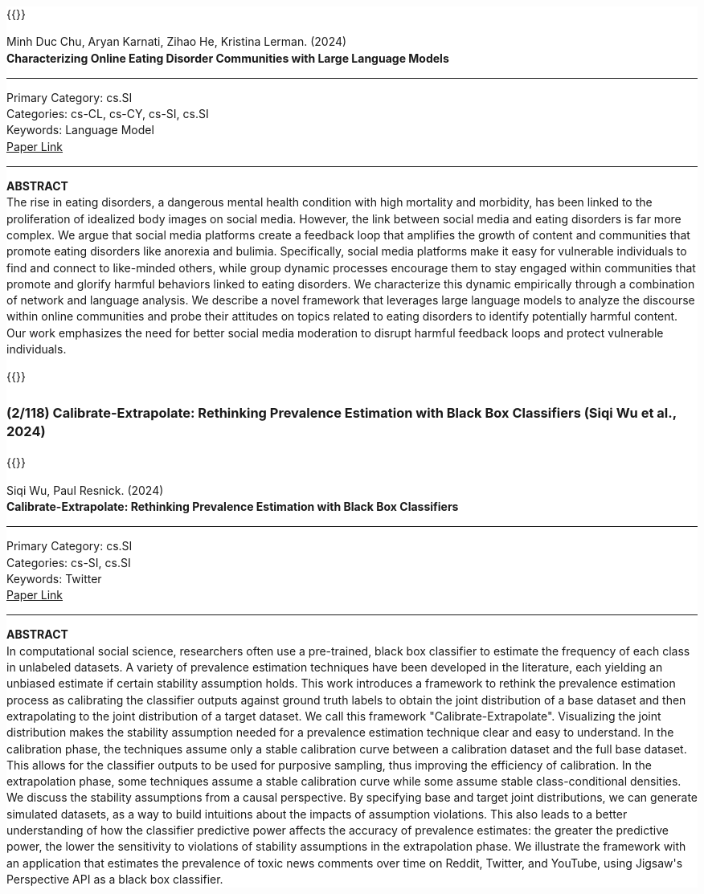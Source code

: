 {{<citation>}}

Minh Duc Chu, Aryan Karnati, Zihao He, Kristina Lerman. (2024)  
**Characterizing Online Eating Disorder Communities with Large Language Models**  

---
Primary Category: cs.SI  
Categories: cs-CL, cs-CY, cs-SI, cs.SI  
Keywords: Language Model  
[Paper Link](http://arxiv.org/abs/2401.09647v1)  

---


**ABSTRACT**  
The rise in eating disorders, a dangerous mental health condition with high mortality and morbidity, has been linked to the proliferation of idealized body images on social media. However, the link between social media and eating disorders is far more complex. We argue that social media platforms create a feedback loop that amplifies the growth of content and communities that promote eating disorders like anorexia and bulimia. Specifically, social media platforms make it easy for vulnerable individuals to find and connect to like-minded others, while group dynamic processes encourage them to stay engaged within communities that promote and glorify harmful behaviors linked to eating disorders. We characterize this dynamic empirically through a combination of network and language analysis. We describe a novel framework that leverages large language models to analyze the discourse within online communities and probe their attitudes on topics related to eating disorders to identify potentially harmful content. Our work emphasizes the need for better social media moderation to disrupt harmful feedback loops and protect vulnerable individuals.

{{</citation>}}


### (2/118) Calibrate-Extrapolate: Rethinking Prevalence Estimation with Black Box Classifiers (Siqi Wu et al., 2024)

{{<citation>}}

Siqi Wu, Paul Resnick. (2024)  
**Calibrate-Extrapolate: Rethinking Prevalence Estimation with Black Box Classifiers**  

---
Primary Category: cs.SI  
Categories: cs-SI, cs.SI  
Keywords: Twitter  
[Paper Link](http://arxiv.org/abs/2401.09329v1)  

---


**ABSTRACT**  
In computational social science, researchers often use a pre-trained, black box classifier to estimate the frequency of each class in unlabeled datasets. A variety of prevalence estimation techniques have been developed in the literature, each yielding an unbiased estimate if certain stability assumption holds. This work introduces a framework to rethink the prevalence estimation process as calibrating the classifier outputs against ground truth labels to obtain the joint distribution of a base dataset and then extrapolating to the joint distribution of a target dataset. We call this framework "Calibrate-Extrapolate". Visualizing the joint distribution makes the stability assumption needed for a prevalence estimation technique clear and easy to understand. In the calibration phase, the techniques assume only a stable calibration curve between a calibration dataset and the full base dataset. This allows for the classifier outputs to be used for purposive sampling, thus improving the efficiency of calibration. In the extrapolation phase, some techniques assume a stable calibration curve while some assume stable class-conditional densities. We discuss the stability assumptions from a causal perspective. By specifying base and target joint distributions, we can generate simulated datasets, as a way to build intuitions about the impacts of assumption violations. This also leads to a better understanding of how the classifier predictive power affects the accuracy of prevalence estimates: the greater the predictive power, the lower the sensitivity to violations of stability assumptions in the extrapolation phase. We illustrate the framework with an application that estimates the prevalence of toxic news comments over time on Reddit, Twitter, and YouTube, using Jigsaw's Perspective API as a black box classifier.
